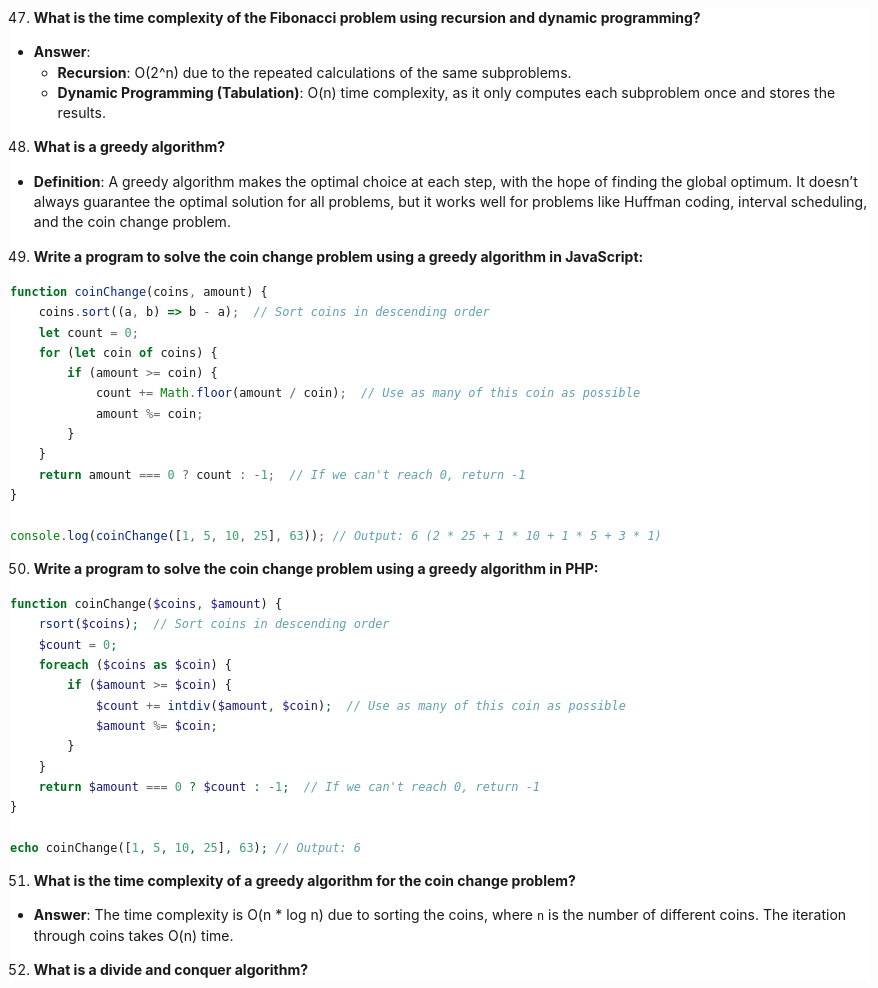 47. **What is the time complexity of the Fibonacci problem using recursion and dynamic programming?**

   - **Answer**: 
     - **Recursion**: O(2^n) due to the repeated calculations of the same subproblems.
     - **Dynamic Programming (Tabulation)**: O(n) time complexity, as it only computes each subproblem once and stores the results.

48. **What is a greedy algorithm?**

   - **Definition**: A greedy algorithm makes the optimal choice at each step, with the hope of finding the global optimum. It doesn’t always guarantee the optimal solution for all problems, but it works well for problems like Huffman coding, interval scheduling, and the coin change problem.

49. **Write a program to solve the coin change problem using a greedy algorithm in JavaScript:**

   ```javascript
   function coinChange(coins, amount) {
       coins.sort((a, b) => b - a);  // Sort coins in descending order
       let count = 0;
       for (let coin of coins) {
           if (amount >= coin) {
               count += Math.floor(amount / coin);  // Use as many of this coin as possible
               amount %= coin;
           }
       }
       return amount === 0 ? count : -1;  // If we can't reach 0, return -1
   }

   console.log(coinChange([1, 5, 10, 25], 63)); // Output: 6 (2 * 25 + 1 * 10 + 1 * 5 + 3 * 1)
   ```

50. **Write a program to solve the coin change problem using a greedy algorithm in PHP:**

   ```php
   function coinChange($coins, $amount) {
       rsort($coins);  // Sort coins in descending order
       $count = 0;
       foreach ($coins as $coin) {
           if ($amount >= $coin) {
               $count += intdiv($amount, $coin);  // Use as many of this coin as possible
               $amount %= $coin;
           }
       }
       return $amount === 0 ? $count : -1;  // If we can't reach 0, return -1
   }

   echo coinChange([1, 5, 10, 25], 63); // Output: 6
   ```

51. **What is the time complexity of a greedy algorithm for the coin change problem?**

   - **Answer**: The time complexity is O(n * log n) due to sorting the coins, where `n` is the number of different coins. The iteration through coins takes O(n) time.

52. **What is a divide and conquer algorithm?**
